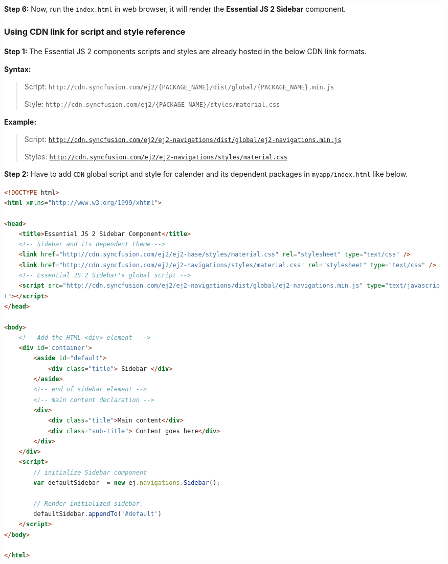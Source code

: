 **Step 6:** Now, run the `index.html` in web browser, it will render the **Essential JS 2 Sidebar** component.

### Using CDN link for script and style reference

**Step 1:** The Essential JS 2 components scripts and styles are already hosted in the below CDN link formats.

**Syntax:**
> Script: `http://cdn.syncfusion.com/ej2/{PACKAGE_NAME}/dist/global/{PACKAGE_NAME}.min.js`
>
> Style: `http://cdn.syncfusion.com/ej2/{PACKAGE_NAME}/styles/material.css`

**Example:**
> Script: [`http://cdn.syncfusion.com/ej2/ej2-navigations/dist/global/ej2-navigations.min.js`](http://cdn.syncfusion.com/ej2/ej2-navigations/dist/global/ej2-navigations.min.js)
>
> Styles: [`http://cdn.syncfusion.com/ej2/ej2-navigations/styles/material.css`](http://cdn.syncfusion.com/ej2/ej2-navigations/styles/material.css)
>

**Step 2:** Have to add `CDN` global script and style for calender and its dependent packages in `myapp/index.html` like below.

```html
<!DOCTYPE html>
<html xmlns="http://www.w3.org/1999/xhtml">

<head>
    <title>Essential JS 2 Sidebar Component</title>
    <!-- Sidebar and its dependent theme -->
    <link href="http://cdn.syncfusion.com/ej2/ej2-base/styles/material.css" rel="stylesheet" type="text/css" />
    <link href="http://cdn.syncfusion.com/ej2/ej2-navigations/styles/material.css" rel="stylesheet" type="text/css" />
    <!-- Essential JS 2 Sidebar's global script -->
    <script src="http://cdn.syncfusion.com/ej2/ej2-navigations/dist/global/ej2-navigations.min.js" type="text/javascript"></script>
</head>

<body>
    <!-- Add the HTML <div> element  -->
    <div id='container'>
        <aside id="default">
            <div class="title"> Sidebar </div>
        </aside>
        <!-- end of sidebar element -->
        <!-- main content declaration -->
        <div>
            <div class="title">Main content</div>
            <div class="sub-title"> Content goes here</div>
        </div>
    </div>
    <script>
        // initialize Sidebar component
        var defaultSidebar  = new ej.navigations.Sidebar();

        // Render initialized sidebar.
        defaultSidebar.appendTo('#default')
    </script>
</body>

</html>
```
